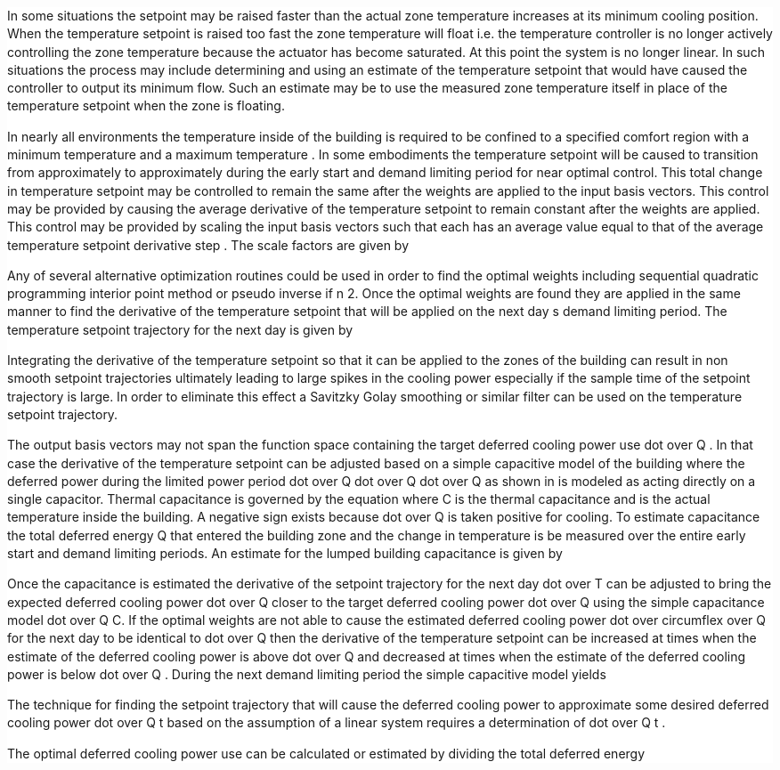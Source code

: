 In some situations the setpoint may be raised faster than the actual zone temperature increases at its minimum cooling position. When the temperature setpoint is raised too fast the zone temperature will float i.e. the temperature controller is no longer actively controlling the zone temperature because the actuator has become saturated. At this point the system is no longer linear. In such situations the process may include determining and using an estimate of the temperature setpoint that would have caused the controller to output its minimum flow. Such an estimate may be to use the measured zone temperature itself in place of the temperature setpoint when the zone is floating. 

In nearly all environments the temperature inside of the building is required to be confined to a specified comfort region with a minimum temperature and a maximum temperature . In some embodiments the temperature setpoint will be caused to transition from approximately to approximately during the early start and demand limiting period for near optimal control. This total change in temperature setpoint may be controlled to remain the same after the weights are applied to the input basis vectors. This control may be provided by causing the average derivative of the temperature setpoint to remain constant after the weights are applied. This control may be provided by scaling the input basis vectors such that each has an average value equal to that of the average temperature setpoint derivative step . The scale factors are given by 

Any of several alternative optimization routines could be used in order to find the optimal weights including sequential quadratic programming interior point method or pseudo inverse if n 2. Once the optimal weights are found they are applied in the same manner to find the derivative of the temperature setpoint that will be applied on the next day s demand limiting period. The temperature setpoint trajectory for the next day is given by 

Integrating the derivative of the temperature setpoint so that it can be applied to the zones of the building can result in non smooth setpoint trajectories ultimately leading to large spikes in the cooling power especially if the sample time of the setpoint trajectory is large. In order to eliminate this effect a Savitzky Golay smoothing or similar filter can be used on the temperature setpoint trajectory.

The output basis vectors may not span the function space containing the target deferred cooling power use dot over Q . In that case the derivative of the temperature setpoint can be adjusted based on a simple capacitive model of the building where the deferred power during the limited power period dot over Q dot over Q dot over Q as shown in is modeled as acting directly on a single capacitor. Thermal capacitance is governed by the equation where C is the thermal capacitance and is the actual temperature inside the building. A negative sign exists because dot over Q is taken positive for cooling. To estimate capacitance the total deferred energy Q that entered the building zone and the change in temperature is be measured over the entire early start and demand limiting periods. An estimate for the lumped building capacitance is given by

Once the capacitance is estimated the derivative of the setpoint trajectory for the next day dot over T can be adjusted to bring the expected deferred cooling power dot over Q closer to the target deferred cooling power dot over Q using the simple capacitance model dot over Q C. If the optimal weights are not able to cause the estimated deferred cooling power dot over circumflex over Q for the next day to be identical to dot over Q then the derivative of the temperature setpoint can be increased at times when the estimate of the deferred cooling power is above dot over Q and decreased at times when the estimate of the deferred cooling power is below dot over Q . During the next demand limiting period the simple capacitive model yields

The technique for finding the setpoint trajectory that will cause the deferred cooling power to approximate some desired deferred cooling power dot over Q t based on the assumption of a linear system requires a determination of dot over Q t .

The optimal deferred cooling power use can be calculated or estimated by dividing the total deferred energy 
